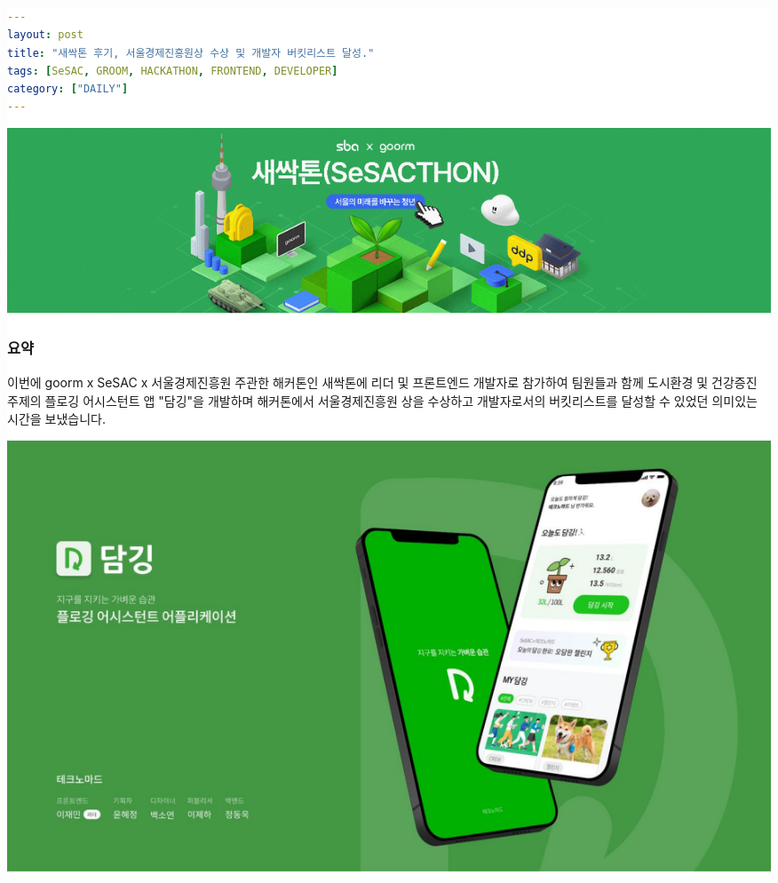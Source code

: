 ```yaml
---
layout: post
title: "새싹톤 후기, 서울경제진흥원상 수상 및 개발자 버킷리스트 달성."
tags: [SeSAC, GROOM, HACKATHON, FRONTEND, DEVELOPER]
category: ["DAILY"]
---
```


<img src="../../assets/img/daily/sesac.png" alt="sesac" style="width: 100%" />

### 요약

이번에 goorm x SeSAC x 서울경제진흥원 주관한 해커톤인 새싹톤에 리더 및 프론트엔드 개발자로 참가하여 팀원들과 함께 도시환경 및 건강증진 주제의 플로깅 어시스턴트 앱 "담깅"을 개발하며 해커톤에서 서울경제진흥원 상을 수상하고 개발자로서의 버킷리스트를 달성할 수 있었던 의미있는 시간을 보냈습니다.

<img src="../../assets/img/daily/damging.png" alt="damging" style="width: 100%" />
